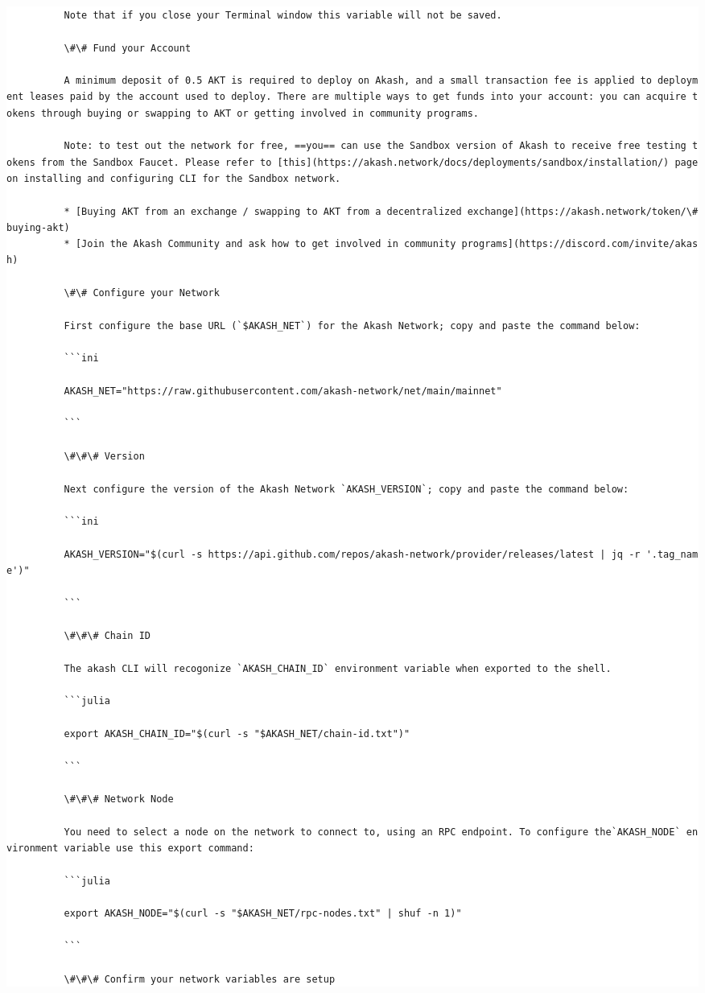 			  Note that if you close your Terminal window this variable will not be saved.
			  
			  \#\# Fund your Account
			  
			  A minimum deposit of 0.5 AKT is required to deploy on Akash, and a small transaction fee is applied to deployment leases paid by the account used to deploy. There are multiple ways to get funds into your account: you can acquire tokens through buying or swapping to AKT or getting involved in community programs.
			  
			  Note: to test out the network for free, ==you== can use the Sandbox version of Akash to receive free testing tokens from the Sandbox Faucet. Please refer to [this](https://akash.network/docs/deployments/sandbox/installation/) page on installing and configuring CLI for the Sandbox network.
			  
			  * [Buying AKT from an exchange / swapping to AKT from a decentralized exchange](https://akash.network/token/\#buying-akt)
			  * [Join the Akash Community and ask how to get involved in community programs](https://discord.com/invite/akash)
			  
			  \#\# Configure your Network
			  
			  First configure the base URL (`$AKASH_NET`) for the Akash Network; copy and paste the command below:
			  
			  ```ini
			  
			  AKASH_NET="https://raw.githubusercontent.com/akash-network/net/main/mainnet"
			  
			  ```
			  
			  \#\#\# Version
			  
			  Next configure the version of the Akash Network `AKASH_VERSION`; copy and paste the command below:
			  
			  ```ini
			  
			  AKASH_VERSION="$(curl -s https://api.github.com/repos/akash-network/provider/releases/latest | jq -r '.tag_name')"
			  
			  ```
			  
			  \#\#\# Chain ID
			  
			  The akash CLI will recogonize `AKASH_CHAIN_ID` environment variable when exported to the shell.
			  
			  ```julia
			  
			  export AKASH_CHAIN_ID="$(curl -s "$AKASH_NET/chain-id.txt")"
			  
			  ```
			  
			  \#\#\# Network Node
			  
			  You need to select a node on the network to connect to, using an RPC endpoint. To configure the`AKASH_NODE` environment variable use this export command:
			  
			  ```julia
			  
			  export AKASH_NODE="$(curl -s "$AKASH_NET/rpc-nodes.txt" | shuf -n 1)"
			  
			  ```
			  
			  \#\#\# Confirm your network variables are setup
			  
